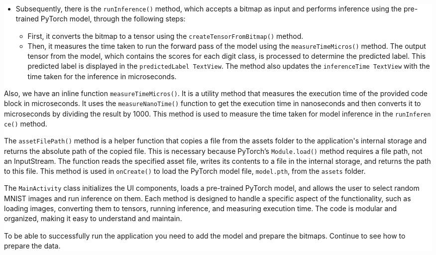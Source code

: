 * Subsequently, there is the `runInference()` method, which accepts a bitmap as input and performs inference using the pre-trained PyTorch model, through the following steps:

    * First, it converts the bitmap to a tensor using the `createTensorFromBitmap()` method.
    * Then, it measures the time taken to run the forward pass of the model using the `measureTimeMicros()` method. The output tensor from the model, which contains the scores for each digit class, is processed to determine the predicted label. This predicted label is displayed in the `predictedLabel TextView`. The method also updates the `inferenceTime TextView` with the time taken for the inference in microseconds.

Also, we have an inline function `measureTimeMicros()`. It is a utility method that measures the execution time of the provided code block in microseconds. It uses the `measureNanoTime()` function to get the execution time in nanoseconds and then converts it to microseconds by dividing the result by 1000. This method is used to measure the time taken for model inference in the `runInference()` method.

The `assetFilePath()` method is a helper function that copies a file from the assets folder to the application's internal storage and returns the absolute path of the copied file. This is necessary because PyTorch’s `Module.load()` method requires a file path, not an InputStream. The function reads the specified asset file, writes its contents to a file in the internal storage, and returns the path to this file. This method is used in `onCreate()` to load the PyTorch model file, `model.pth`, from the `assets` folder.

The `MainActivity` class initializes the UI components, loads a pre-trained PyTorch model, and allows the user to select random MNIST images and run inference on them. Each method is designed to handle a specific aspect of the functionality, such as loading images, converting them to tensors, running inference, and measuring execution time. The code is modular and organized, making it easy to understand and maintain.

To be able to successfully run the application you need to add the model and prepare the bitmaps. Continue to see how to prepare the data.
